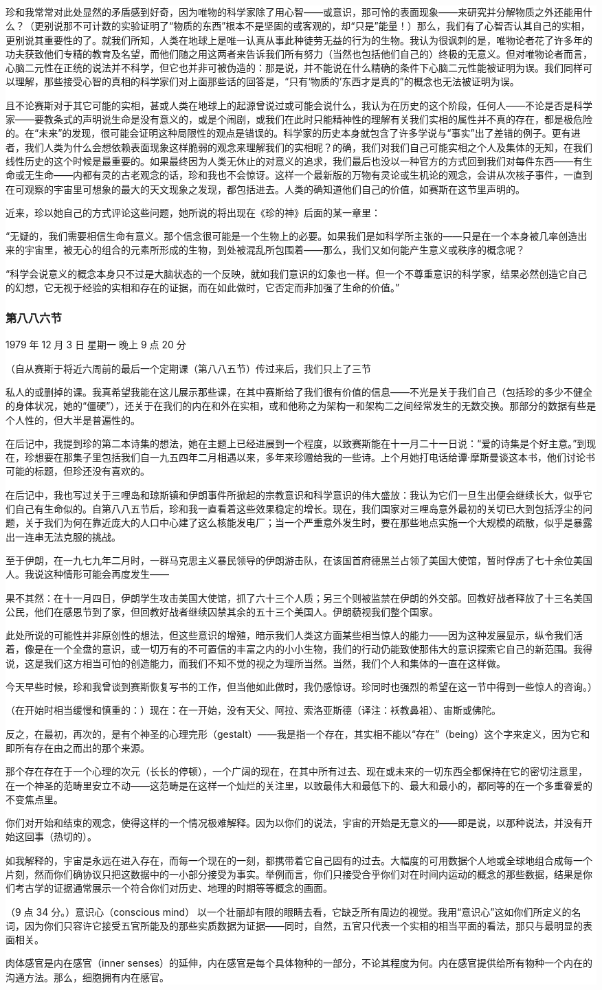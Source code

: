 珍和我常常对此处显然的矛盾感到好奇，因为唯物的科学家除了用心智——或意识，那可怜的表面现象——来研究并分解物质之外还能用什么？（更别说那不可计数的实验证明了“物质的东西”根本不是坚固的或客观的，却“只是”能量！）那么，我们有了心智否认其自己的实相，更别说其重要性的了。就我们所知，人类在地球上是唯一认真从事此种徒劳无益的行为的生物。我认为很讽刺的是，唯物论者花了许多年的功夫获致他们专精的教育及名望，而他们随之用这两者来告诉我们所有努力（当然也包括他们自己的）终极的无意义。但对唯物论者而言，心脑二元性在正统的说法并不科学，但它也并非可被伪造的：那是说，并不能说在什么精确的条件下心脑二元性能被证明为误。我们同样可以理解，那些接受心智的真相的科学家们对上面那些话的回答是，“只有‘物质的’东西才是真的”的概念也无法被证明为误。

且不论赛斯对于其它可能的实相，甚或人类在地球上的起源曾说过或可能会说什么，我认为在历史的这个阶段，任何人——不论是否是科学家——要教条式的声明说生命是没有意义的，或是个闹剧，或我们在此时只能精神性的理解有关我们实相的属性并不真的存在，都是极危险的。在“未来”的发现，很可能会证明这种局限性的观点是错误的。科学家的历史本身就包含了许多学说与“事实”出了差错的例子。更有进者，我们人类为什么会想依赖表面现象这样脆弱的观念来理解我们的实相呢？的确，我们对我们自己可能实相之个人及集体的无知，在我们线性历史的这个时候是最重要的。如果最终因为人类无休止的对意义的追求，我们最后也没以一种官方的方式回到我们对每件东西——有生命或无生命——内都有灵的古老观念的话，珍和我也不会惊讶。这样一个最新版的万物有灵论或生机论的观念，会讲从次核子事件，一直到在可观察的宇宙里可想象的最大的天文现象之发现，都包括进去。人类的确知道他们自己的价值，如赛斯在这节里声明的。

近来，珍以她自己的方式评论这些问题，她所说的将出现在《珍的神》后面的某一章里：

“无疑的，我们需要相信生命有意义。那个信念很可能是一个生物上的必要。如果我们是如科学所主张的——只是在一个本身被几率创造出来的宇宙里，被无心的组合的元素所形成的生物，到处被混乱所包围着——那么，我们又如何能产生意义或秩序的概念呢？

“科学会说意义的概念本身只不过是大脑状态的一个反映，就如我们意识的幻象也一样。但一个不尊重意识的科学家，结果必然创造它自己的幻想，它无视于经验的实相和存在的证据，而在如此做时，它否定而非加强了生命的价值。”

### 第八八六节

1979 年 12 月 3 日 星期一 晚上 9 点 20 分

（自从赛斯于将近六周前的最后一个定期课（第八八五节）传过来后，我们只上了三节

私人的或删掉的课。我真希望我能在这儿展示那些课，在其中赛斯给了我们很有价值的信息——不光是关于我们自己（包括珍的多少不健全的身体状况，她的“僵硬”），还关于在我们的内在和外在实相，或和他称之为架构一和架构二之间经常发生的无数交换。那部分的数据有些是个人性的，但大半是普遍性的。

在后记中，我提到珍的第二本诗集的想法，她在主题上已经进展到一个程度，以致赛斯能在十一月二十一日说：“爱的诗集是个好主意。”到现在，珍想要在那集子里包括我们自一九五四年二月相遇以来，多年来珍赠给我的一些诗。上个月她打电话给谭·摩斯曼谈这本书，他们讨论书可能的标题，但珍还没有喜欢的。

在后记中，我也写过关于三哩岛和琼斯镇和伊朗事件所掀起的宗教意识和科学意识的伟大盛放：我认为它们一旦生出便会继续长大，似乎它们自己有生命似的。自第八八五节后，珍和我一直看着这些效果稳定的增长。现在，我们国家对三哩岛意外最初的关切已大到包括浮尘的问题，关于我们为何在靠近庞大的人口中心建了这么核能发电厂；当一个严重意外发生时，要在那些地点实施一个大规模的疏散，似乎是暴露出一连串无法克服的挑战。

至于伊朗，在一九七九年二月时，一群马克思主义暴民领导的伊朗游击队，在该国首府德黑兰占领了美国大使馆，暂时俘虏了七十余位美国人。我说这种情形可能会再度发生——

果不其然：在十一月四日，伊朗学生攻击美国大使馆，抓了六十三个人质；另三个则被监禁在伊朗的外交部。回教好战者释放了十三名美国公民，他们在感恩节到了家，但回教好战者继续囚禁其余的五十三个美国人。伊朗藐视我们整个国家。

此处所说的可能性并非原创性的想法，但这些意识的增殖，暗示我们人类这方面某些相当惊人的能力——因为这种发展显示，纵令我们活着，像是在一个全盘的意识，或一切万有的不可置信的丰富之内的小小生物，我们的行动仍能致使那伟大的意识探索它自己的新范围。我得说，这是我们这方相当可怕的创造能力，而我们不知不觉的视之为理所当然。当然，我们个人和集体的一直在这样做。

今天早些时候，珍和我曾谈到赛斯恢复写书的工作，但当他如此做时，我仍感惊讶。珍同时也强烈的希望在这一节中得到一些惊人的咨询。）

（在开始时相当缓慢和慎重的：）现在：在一开始，没有天父、阿拉、索洛亚斯德（译注：袄教鼻祖）、宙斯或佛陀。

反之，在最初，再次的，是有个神圣的心理完形（gestalt）——我是指一个存在，其实相不能以“存在”（being）这个字来定义，因为它和即所有存在由之而出的那个来源。

那个存在存在于一个心理的次元（长长的停顿），一个广阔的现在，在其中所有过去、现在或未来的一切东西全都保持在它的密切注意里，在一个神圣的范畴里安立不动——这范畴是在这样一个灿烂的关注里，以致最伟大和最低下的、最大和最小的，都同等的在一个多重眷爱的不变焦点里。

你们对开始和结束的观念，使得这样的一个情况极难解释。因为以你们的说法，宇宙的开始是无意义的——即是说，以那种说法，并没有开始这回事（热切的）。

如我解释的，宇宙是永远在进入存在，而每一个现在的一刻，都携带着它自己固有的过去。大幅度的可用数据个人地或全球地组合成每一个片刻，然而你们确协议只把这数据中的一小部分接受为事实。举例而言，你们只接受合乎你们对在时间内运动的概念的那些数据，结果是你们考古学的证据通常展示一个符合你们对历史、地理的时期等等概念的画面。

（9 点 34 分。）意识心（conscious mind） 以一个壮丽却有限的眼睛去看，它缺乏所有周边的视觉。我用“意识心”这如你们所定义的名词，因为你们只容许它接受五官所能及的那些实质数据为证据——同时，自然，五官只代表一个实相的相当平面的看法，那只与最明显的表面相关。

肉体感官是内在感官（inner senses）的延伸，内在感官是每个具体物种的一部分，不论其程度为何。内在感官提供给所有物种一个内在的沟通方法。那么，细胞拥有内在感官。
